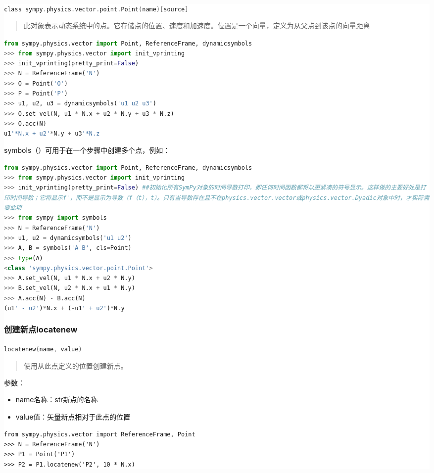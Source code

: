 ```c
class sympy.physics.vector.point.Point(name)[source]
```

> 此对象表示动态系统中的点。它存储点的位置、速度和加速度。位置是一个向量，定义为从父点到该点的向量距离

```python
from sympy.physics.vector import Point, ReferenceFrame, dynamicsymbols
>>> from sympy.physics.vector import init_vprinting
>>> init_vprinting(pretty_print=False)
>>> N = ReferenceFrame('N')
>>> O = Point('O')
>>> P = Point('P')
>>> u1, u2, u3 = dynamicsymbols('u1 u2 u3')
>>> O.set_vel(N, u1 * N.x + u2 * N.y + u3 * N.z)
>>> O.acc(N)
u1'*N.x + u2'*N.y + u3'*N.z
```

symbols（）可用于在一个步骤中创建多个点，例如：

```python
from sympy.physics.vector import Point, ReferenceFrame, dynamicsymbols
>>> from sympy.physics.vector import init_vprinting
>>> init_vprinting(pretty_print=False) ##初始化所有SymPy对象的时间导数打印，即任何时间函数都将以更紧凑的符号显示。这样做的主要好处是打印时间导数；它将显示f'，而不是显示为导数（f（t），t）。只有当导数存在且不在physics.vector.vector或physics.vector.Dyadic对象中时，才实际需要此项
>>> from sympy import symbols
>>> N = ReferenceFrame('N')
>>> u1, u2 = dynamicsymbols('u1 u2')
>>> A, B = symbols('A B', cls=Point)
>>> type(A)
<class 'sympy.physics.vector.point.Point'>
>>> A.set_vel(N, u1 * N.x + u2 * N.y)
>>> B.set_vel(N, u2 * N.x + u1 * N.y)
>>> A.acc(N) - B.acc(N)
(u1' - u2')*N.x + (-u1' + u2')*N.y
```



### 创建新点locatenew

```c
locatenew(name, value)
```

> 使用从此点定义的位置创建新点。

参数：

- name名称：str新点的名称

- value值：矢量新点相对于此点的位置

```
from sympy.physics.vector import ReferenceFrame, Point
>>> N = ReferenceFrame('N')
>>> P1 = Point('P1')
>>> P2 = P1.locatenew('P2', 10 * N.x)
```
